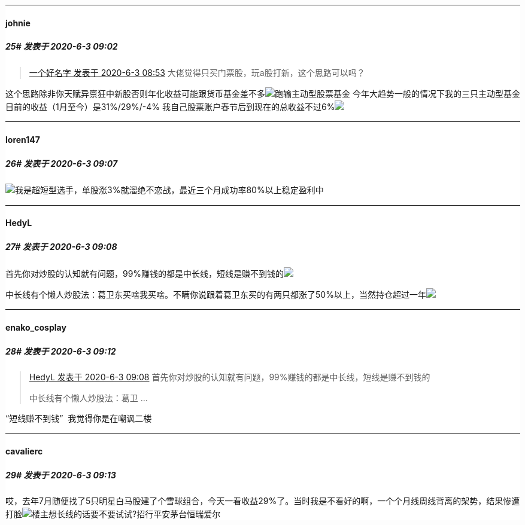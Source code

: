 -----

####  johnie  
##### 25#       发表于 2020-6-3 09:02


<blockquote><a href="httphttps://bbs.saraba1st.com/2b/forum.php?mod=redirect&amp;goto=findpost&amp;pid=47658633&amp;ptid=1939302" target="_blank">一个好名字 发表于 2020-6-3 08:53</a>
大佬觉得只买门票股，玩a股打新，这个思路可以吗？</blockquote>
这个思路除非你天赋异禀狂中新股否则年化收益可能跟货币基金差不多<img src="https://static.saraba1st.com/image/smiley/face2017/067.png" referrerpolicy="no-referrer">跑输主动型股票基金
今年大趋势一般的情况下我的三只主动型基金目前的收益（1月至今）是31%/29%/-4%
我自己股票账户春节后到现在的总收益不过6%<img src="https://static.saraba1st.com/image/smiley/face2017/067.png" referrerpolicy="no-referrer">


-----

####  loren147  
##### 26#       发表于 2020-6-3 09:07


<img src="https://static.saraba1st.com/image/smiley/face2017/037.png" referrerpolicy="no-referrer">我是超短型选手，单股涨3%就溜绝不恋战，最近三个月成功率80%以上稳定盈利中


-----

####  HedyL  
##### 27#       发表于 2020-6-3 09:08


首先你对炒股的认知就有问题，99%赚钱的都是中长线，短线是赚不到钱的<img src="https://static.saraba1st.com/image/smiley/face2017/009.gif" referrerpolicy="no-referrer">

中长线有个懒人炒股法：葛卫东买啥我买啥。不瞒你说跟着葛卫东买的有两只都涨了50%以上，当然持仓超过一年<img src="https://static.saraba1st.com/image/smiley/face2017/245.png" referrerpolicy="no-referrer">


-----

####  enako_cosplay  
##### 28#       发表于 2020-6-3 09:12


<blockquote><a href="httphttps://bbs.saraba1st.com/2b/forum.php?mod=redirect&amp;goto=findpost&amp;pid=47658763&amp;ptid=1939302" target="_blank">HedyL 发表于 2020-6-3 09:08</a>
首先你对炒股的认知就有问题，99%赚钱的都是中长线，短线是赚不到钱的

中长线有个懒人炒股法：葛卫 ...</blockquote>
“短线赚不到钱”  我觉得你是在嘲讽二楼


-----

####  cavalierc  
##### 29#       发表于 2020-6-3 09:13


哎，去年7月随便找了5只明星白马股建了个雪球组合，今天一看收益29%了。当时我是不看好的啊，一个个月线周线背离的架势，结果惨遭打脸<img src="https://static.saraba1st.com/image/smiley/face2017/067.png" referrerpolicy="no-referrer">楼主想长线的话要不要试试?招行平安茅台恒瑞爱尔
